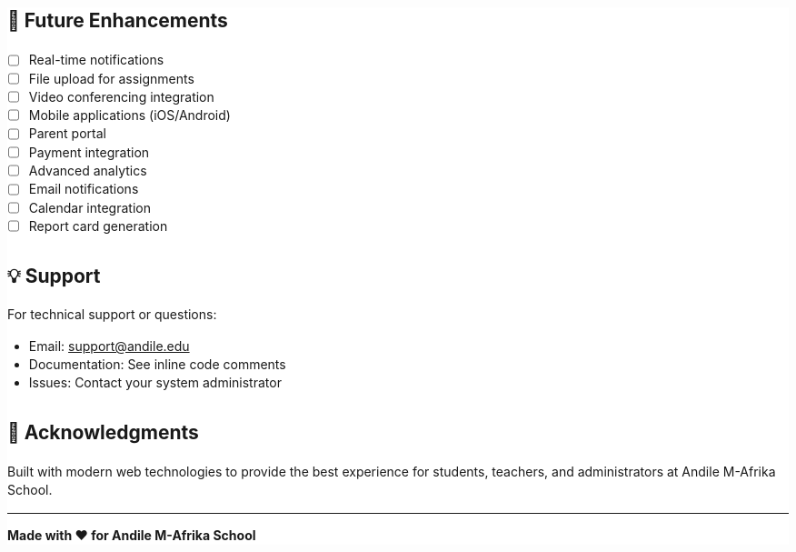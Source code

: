 ## 🎯 Future Enhancements

- [ ] Real-time notifications
- [ ] File upload for assignments
- [ ] Video conferencing integration
- [ ] Mobile applications (iOS/Android)
- [ ] Parent portal
- [ ] Payment integration
- [ ] Advanced analytics
- [ ] Email notifications
- [ ] Calendar integration
- [ ] Report card generation

## 💡 Support

For technical support or questions:
- Email: support@andile.edu
- Documentation: See inline code comments
- Issues: Contact your system administrator

## 🙏 Acknowledgments

Built with modern web technologies to provide the best experience for students, teachers, and administrators at Andile M-Afrika School.

---

**Made with ❤️ for Andile M-Afrika School**

